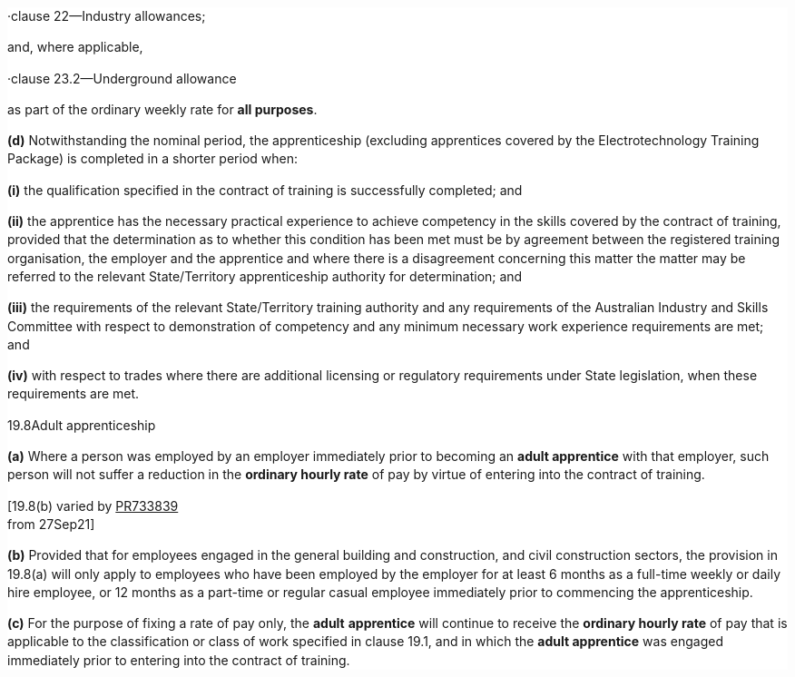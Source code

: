 ·clause
22—Industry allowances;

and, where applicable,

·clause
23.2—Underground allowance

as part of the ordinary weekly rate for **all purposes**.

**(d)** Notwithstanding the nominal period, the apprenticeship
(excluding apprentices covered by the Electrotechnology Training Package) is
completed in a shorter period when:

**(i)** the qualification specified in the contract of training is
successfully completed; and

**(ii)** the apprentice has the necessary practical experience to achieve
competency in the skills covered by the contract of training, provided that the
determination as to whether this condition has been met must be by agreement
between the registered training organisation, the employer and the apprentice
and where there is a disagreement concerning this matter the matter may be
referred to the relevant State/Territory apprenticeship authority for
determination; and

**(iii)** the requirements of the relevant State/Territory training authority
and any requirements of the Australian Industry and Skills Committee with
respect to demonstration of competency and any minimum necessary work
experience requirements are met; and

**(iv)** with respect to trades where there are additional licensing or
regulatory requirements under State legislation, when these requirements are
met.

19.8Adult apprenticeship

**(a)** Where a person was employed by an employer immediately prior
to becoming an **adult apprentice** with that employer, such person will not
suffer a reduction in the **ordinary hourly rate** of pay by virtue of
entering into the contract of training.

\[19.8(b) varied by [PR733839](https://www.fwc.gov.au/documents/awardsandorders/html/PR733839.htm)\
from 27Sep21\]

**(b)** Provided that for employees engaged in the general building
and construction, and civil construction sectors, the provision in 19.8(a) will only apply to employees who have been employed by the employer for at
least 6 months as a full-time weekly or daily hire employee, or 12 months as a
part-time or regular casual employee immediately prior to commencing the
apprenticeship.

**(c)** For the purpose of fixing a rate of pay only, the **adult**
**apprentice** will continue to receive the **ordinary hourly rate** of pay
that is applicable to the classification or class of work specified in clause 19.1, and in which the **adult apprentice** was engaged immediately prior to
entering into the contract of training.
